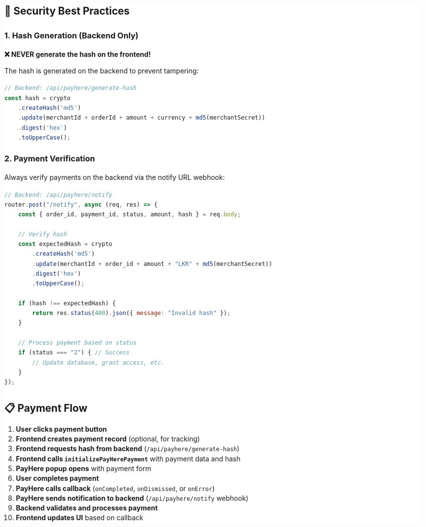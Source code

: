 ## 🔐 Security Best Practices

### 1. Hash Generation (Backend Only)

**❌ NEVER generate the hash on the frontend!**

The hash is generated on the backend to prevent tampering:

```javascript
// Backend: /api/payhere/generate-hash
const hash = crypto
    .createHash('md5')
    .update(merchantId + orderId + amount + currency + md5(merchantSecret))
    .digest('hex')
    .toUpperCase();
```

### 2. Payment Verification

Always verify payments on the backend via the notify URL webhook:

```javascript
// Backend: /api/payhere/notify
router.post("/notify", async (req, res) => {
    const { order_id, payment_id, status, amount, hash } = req.body;
    
    // Verify hash
    const expectedHash = crypto
        .createHash('md5')
        .update(merchantId + order_id + amount + "LKR" + md5(merchantSecret))
        .digest('hex')
        .toUpperCase();
    
    if (hash !== expectedHash) {
        return res.status(400).json({ message: "Invalid hash" });
    }
    
    // Process payment based on status
    if (status === "2") { // Success
        // Update database, grant access, etc.
    }
});
```

## 📋 Payment Flow

1. **User clicks payment button**
2. **Frontend creates payment record** (optional, for tracking)
3. **Frontend requests hash from backend** (`/api/payhere/generate-hash`)
4. **Frontend calls `initializePayHerePayment`** with payment data and hash
5. **PayHere popup opens** with payment form
6. **User completes payment**
7. **PayHere calls callback** (`onCompleted`, `onDismissed`, or `onError`)
8. **PayHere sends notification to backend** (`/api/payhere/notify` webhook)
9. **Backend validates and processes payment**
10. **Frontend updates UI** based on callback
